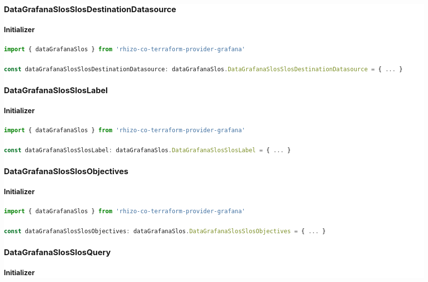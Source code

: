
### DataGrafanaSlosSlosDestinationDatasource <a name="DataGrafanaSlosSlosDestinationDatasource" id="rhizo-co-terraform-provider-grafana.dataGrafanaSlos.DataGrafanaSlosSlosDestinationDatasource"></a>

#### Initializer <a name="Initializer" id="rhizo-co-terraform-provider-grafana.dataGrafanaSlos.DataGrafanaSlosSlosDestinationDatasource.Initializer"></a>

```typescript
import { dataGrafanaSlos } from 'rhizo-co-terraform-provider-grafana'

const dataGrafanaSlosSlosDestinationDatasource: dataGrafanaSlos.DataGrafanaSlosSlosDestinationDatasource = { ... }
```


### DataGrafanaSlosSlosLabel <a name="DataGrafanaSlosSlosLabel" id="rhizo-co-terraform-provider-grafana.dataGrafanaSlos.DataGrafanaSlosSlosLabel"></a>

#### Initializer <a name="Initializer" id="rhizo-co-terraform-provider-grafana.dataGrafanaSlos.DataGrafanaSlosSlosLabel.Initializer"></a>

```typescript
import { dataGrafanaSlos } from 'rhizo-co-terraform-provider-grafana'

const dataGrafanaSlosSlosLabel: dataGrafanaSlos.DataGrafanaSlosSlosLabel = { ... }
```


### DataGrafanaSlosSlosObjectives <a name="DataGrafanaSlosSlosObjectives" id="rhizo-co-terraform-provider-grafana.dataGrafanaSlos.DataGrafanaSlosSlosObjectives"></a>

#### Initializer <a name="Initializer" id="rhizo-co-terraform-provider-grafana.dataGrafanaSlos.DataGrafanaSlosSlosObjectives.Initializer"></a>

```typescript
import { dataGrafanaSlos } from 'rhizo-co-terraform-provider-grafana'

const dataGrafanaSlosSlosObjectives: dataGrafanaSlos.DataGrafanaSlosSlosObjectives = { ... }
```


### DataGrafanaSlosSlosQuery <a name="DataGrafanaSlosSlosQuery" id="rhizo-co-terraform-provider-grafana.dataGrafanaSlos.DataGrafanaSlosSlosQuery"></a>

#### Initializer <a name="Initializer" id="rhizo-co-terraform-provider-grafana.dataGrafanaSlos.DataGrafanaSlosSlosQuery.Initializer"></a>
